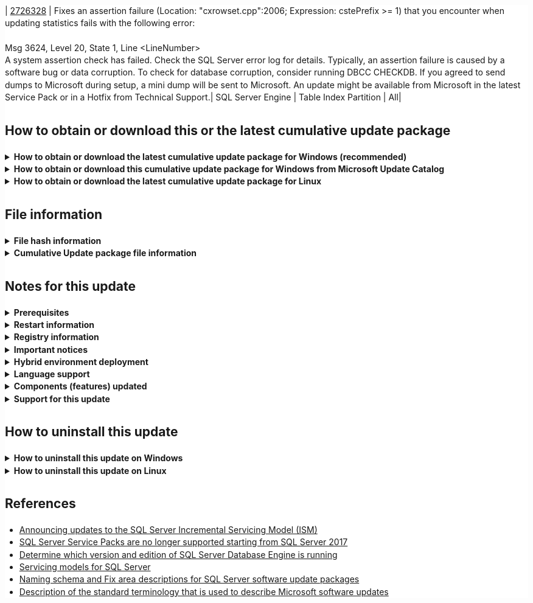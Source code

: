 | <a id=2726328>[2726328](#2726328) </a> | Fixes an assertion failure (Location: "cxrowset.cpp":2006; Expression: cstePrefix >= 1) that you encounter when updating statistics fails with the following error: </br></br>Msg 3624, Level 20, State 1, Line \<LineNumber> </br>A system assertion check has failed. Check the SQL Server error log for details. Typically, an assertion failure is caused by a software bug or data corruption. To check for database corruption, consider running DBCC CHECKDB. If you agreed to send dumps to Microsoft during setup, a mini dump will be sent to Microsoft. An update might be available from Microsoft in the latest Service Pack or in a Hotfix from Technical Support.| SQL Server Engine | Table Index Partition | All|

## How to obtain or download this or the latest cumulative update package

<details><summary><b>How to obtain or download the latest cumulative update package for Windows (recommended)</b></summary></details>

<details><summary><b>How to obtain or download this cumulative update package for Windows from Microsoft Update Catalog</b></summary></details>

<details><summary><b>How to obtain or download the latest cumulative update package for Linux</b></summary></details>

## File information

<details><summary><b>File hash information</b></summary></details>

<details><summary><b>Cumulative Update package file information</b></summary></details>

## Notes for this update

<details><summary><b>Prerequisites</b></summary></details>

<details><summary><b>Restart information</b></summary></details>

<details><summary><b>Registry information</b></summary></details>

<details><summary><b>Important notices</b></summary></details>

<details><summary><b>Hybrid environment deployment</b></summary></details>

<details><summary><b>Language support</b></summary></details>

<details><summary><b>Components (features) updated</b></summary></details>

<details><summary><b>Support for this update</b></summary></details>

## How to uninstall this update

<details><summary><b>How to uninstall this update on Windows</b></summary></details>

<details><summary><b>How to uninstall this update on Linux</b></summary></details>

## References

- [Announcing updates to the SQL Server Incremental Servicing Model (ISM)](/archive/blogs/sqlreleaseservices/announcing-updates-to-the-sql-server-incremental-servicing-model-ism)
- [SQL Server Service Packs are no longer supported starting from SQL Server 2017](https://support.microsoft.com/topic/fd405dee-cae7-b40f-db14-01e3e4951169)
- [Determine which version and edition of SQL Server Database Engine is running](../find-my-sql-version.md)
- [Servicing models for SQL Server](../../general/servicing-models-sql-server.md)
- [Naming schema and Fix area descriptions for SQL Server software update packages](../../database-engine/install/windows/naming-schema-and-fix-area.md)
- [Description of the standard terminology that is used to describe Microsoft software updates](../../../windows-client/deployment/standard-terminology-software-updates.md)
